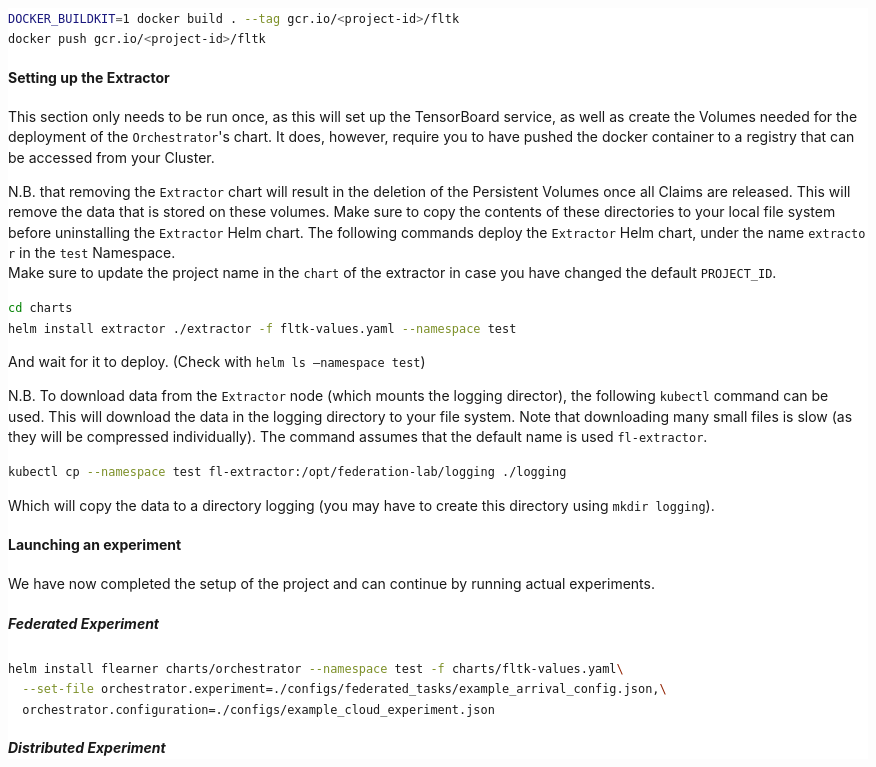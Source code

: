 ``` bash
DOCKER_BUILDKIT=1 docker build . --tag gcr.io/<project-id>/fltk
docker push gcr.io/<project-id>/fltk
```

#### Setting up the Extractor 

This section only needs to be run once, as this will set up the
TensorBoard service, as well as create the Volumes needed for the
deployment of the `Orchestrator`'s chart. It does, however, require you
to have pushed the docker container to a registry that can be accessed
from your Cluster.

N.B. that removing the `Extractor` chart will result in the deletion of
the Persistent Volumes once all Claims are released. This will remove
the data that is stored on these volumes. Make sure to copy the contents
of these directories to your local file system before uninstalling the
`Extractor` Helm chart. The following commands deploy the `Extractor`
Helm chart, under the name `extractor` in the `test` Namespace.\
Make sure to update the project name in the `chart` of the extractor in case you have changed
the default `PROJECT_ID`.

``` bash
cd charts
helm install extractor ./extractor -f fltk-values.yaml --namespace test
```

And wait for it to deploy. (Check with `helm ls –namespace test`)

N.B. To download data from the `Extractor` node (which mounts the
logging director), the following `kubectl` command can be used. This
will download the data in the logging directory to your file system.
Note that downloading many small files is slow (as they will be
compressed individually). The command assumes that the default name is
used `fl-extractor`.

``` bash
kubectl cp --namespace test fl-extractor:/opt/federation-lab/logging ./logging
```

Which will copy the data to a directory logging (you may have to create
this directory using `mkdir logging`).

#### Launching an experiment 

We have now completed the setup of the project and can continue by
running actual experiments.


##### Federated Experiment

```bash
helm install flearner charts/orchestrator --namespace test -f charts/fltk-values.yaml\
  --set-file orchestrator.experiment=./configs/federated_tasks/example_arrival_config.json,\
  orchestrator.configuration=./configs/example_cloud_experiment.json
```

##### Distributed Experiment
